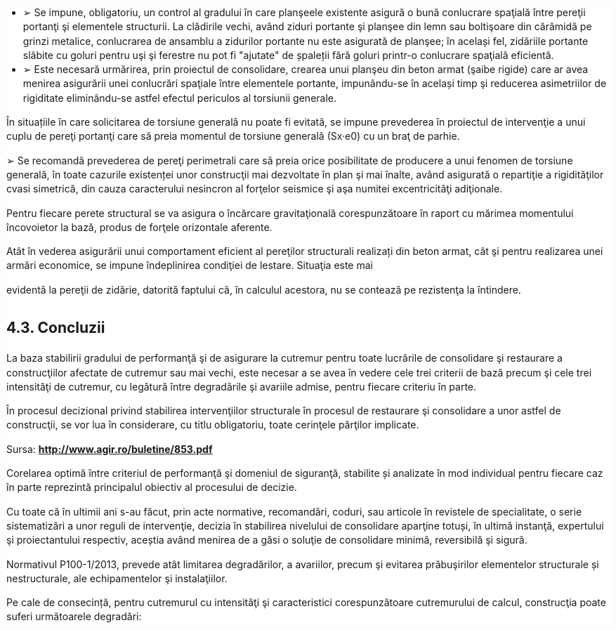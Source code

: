 - ➢ Se impune, obligatoriu, un control al gradului în care planşeele existente asigură o bună conlucrare spaţială între pereţii portanţi şi elementele structurii. La clădirile vechi, având ziduri portante şi planşee din lemn sau boltişoare din cărămidă pe grinzi metalice, conlucrarea de ansamblu a zidurilor portante nu este asigurată de planşee; în același fel, zidăriile portante slăbite cu goluri pentru uşi şi ferestre nu pot fi "ajutate" de șpaleții fără goluri printr-o conlucrare spaţială eficientă.
- ➢ Este necesară urmărirea, prin proiectul de consolidare, crearea unui planşeu din beton armat (şaibe rigide) care ar avea menirea asigurării unei conlucrări spaţiale între elementele portante, impunându-se în același timp şi reducerea asimetriilor de rigiditate eliminându-se astfel efectul periculos al torsiunii generale.

În situațiile în care solicitarea de torsiune generală nu poate fi evitată, se impune prevederea în proiectul de intervenţie a unui cuplu de pereţi portanţi care să preia momentul de torsiune generală (Sx·e0) cu un braţ de parhie.

➢ Se recomandă prevederea de pereţi perimetrali care să preia orice posibilitate de producere a unui fenomen de torsiune generală, în toate cazurile existenței unor construcţii mai dezvoltate în plan şi mai înalte, având asigurată o repartiţie a rigidităţilor cvasi simetrică, din cauza caracterului nesincron al forţelor seismice şi aşa numitei excentricităţi adiţionale.

Pentru fiecare perete structural se va asigura o încărcare gravitaţională corespunzătoare în raport cu mărimea momentului încovoietor la bază, produs de forţele orizontale aferente.

Atât în vederea asigurării unui comportament eficient al pereţilor structurali realizați din beton armat, cât şi pentru realizarea unei armări economice, se impune îndeplinirea condiţiei de lestare. Situaţia este mai

evidentă la pereţii de zidărie, datorită faptului că, în calculul acestora, nu se contează pe rezistenţa la întindere.

## **4.3. Concluzii**

La baza stabilirii gradului de performanţă şi de asigurare la cutremur pentru toate lucrările de consolidare şi restaurare a construcţiilor afectate de cutremur sau mai vechi, este necesar a se avea în vedere cele trei criterii de bază precum şi cele trei intensităţi de cutremur, cu legătură între degradările şi avariile admise, pentru fiecare criteriu în parte.

În procesul decizional privind stabilirea intervenţiilor structurale în procesul de restaurare şi consolidare a unor astfel de construcţii, se vor lua în considerare, cu titlu obligatoriu, toate cerinţele părţilor implicate.

Sursa: **<http://www.agir.ro/buletine/853.pdf>**

Corelarea optimă între criteriul de performanţă şi domeniul de siguranţă, stabilite și analizate în mod individual pentru fiecare caz în parte reprezintă principalul obiectiv al procesului de decizie.

Cu toate că în ultimii ani s-au făcut, prin acte normative, recomandări, coduri, sau articole în revistele de specialitate, o serie sistematizări a unor reguli de intervenţie, decizia în stabilirea nivelului de consolidare aparţine totuși, în ultimă instanţă, expertului şi proiectantului respectiv, aceștia având menirea de a găsi o soluţie de consolidare minimă, reversibilă şi sigură.

Normativul P100-1/2013, prevede atât limitarea degradărilor, a avariilor, precum şi evitarea prăbuşirilor elementelor structurale și nestructurale, ale echipamentelor şi instalaţiilor.

Pe cale de consecință, pentru cutremurul cu intensităţi şi caracteristici corespunzătoare cutremurului de calcul, construcţia poate suferi următoarele degradări:
